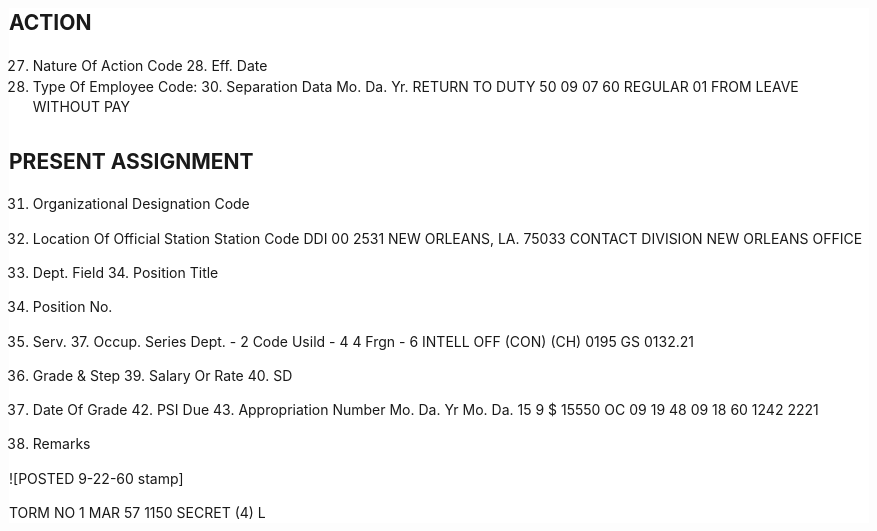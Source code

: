 ## ACTION

27. Nature Of Action
    Code 28. Eff. Date
29. Type Of Employee
    Code: 30. Separation Data
    Mo. Da. Yr.
    RETURN TO DUTY
    50 09 07 60
    REGULAR
    01
    FROM LEAVE WITHOUT PAY

## PRESENT ASSIGNMENT

31. Organizational Designation
    Code
32. Location Of Official Station
    Station Code
    DDI 00
    2531
    NEW ORLEANS, LA.
    75033
    CONTACT DIVISION
    NEW ORLEANS OFFICE
33. Dept. Field 34. Position Title
35. Position No.
36. Serv. 37. Occup. Series
    Dept. - 2 Code
    Usild - 4 4
    Frgn - 6
    INTELL OFF (CON) (CH)
    0195
    GS
    0132.21
38. Grade & Step 39. Salary Or Rate 40. SD
41. Date Of Grade 42. PSI Due 43. Appropriation Number
    Mo. Da. Yr Mo. Da.
    15 9
    $ 15550
    OC
    09 19 48 09 18 60 1242 2221

44. Remarks

![POSTED 9-22-60 stamp]

TORM NO
1 MAR 57
1150
SECRET
(4)
L
